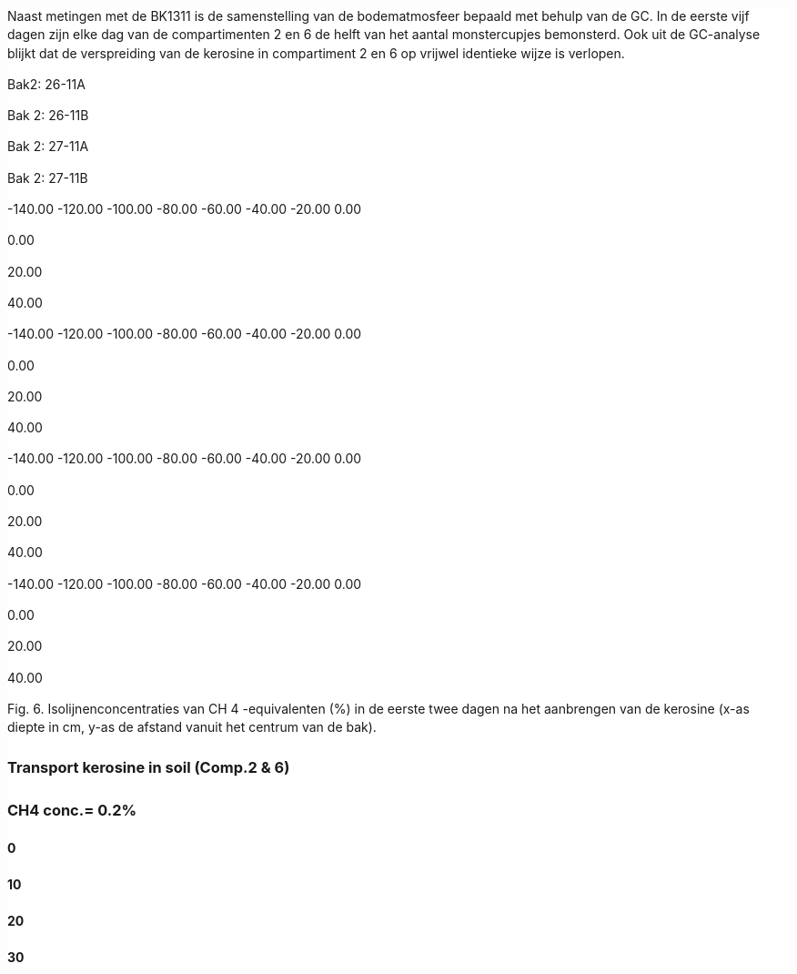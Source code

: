 Naast metingen met de BK1311 is de samenstelling van de bodematmosfeer bepaald met behulp van de GC. In de eerste vijf dagen zijn elke dag van de compartimenten 2 en 6 de helft van het aantal monstercupjes bemonsterd. Ook uit de GC-analyse blijkt dat de verspreiding van de kerosine in compartiment 2 en 6 op vrijwel identieke wijze is verlopen. 


 Bak2: 26-11A 

 Bak 2: 26-11B 

 Bak 2: 27-11A 

 Bak 2: 27-11B 

 -140.00 -120.00 -100.00 -80.00 -60.00 -40.00 -20.00 0.00 

 0.00 

 20.00 

 40.00 

 -140.00 -120.00 -100.00 -80.00 -60.00 -40.00 -20.00 0.00 

 0.00 

 20.00 

 40.00 

 -140.00 -120.00 -100.00 -80.00 -60.00 -40.00 -20.00 0.00 

 0.00 

 20.00 

 40.00 

 -140.00 -120.00 -100.00 -80.00 -60.00 -40.00 -20.00 0.00 

 0.00 

 20.00 

 40.00 

Fig. 6. Isolijnenconcentraties van CH 4 -equivalenten (%) in de eerste twee dagen na het aanbrengen van de kerosine (x-as diepte in cm, y-as de afstand vanuit het centrum van de bak). 


### Transport kerosine in soil (Comp.2 & 6) 

### CH4 conc.= 0.2% 

#### 0 

#### 10 

#### 20 

#### 30 
